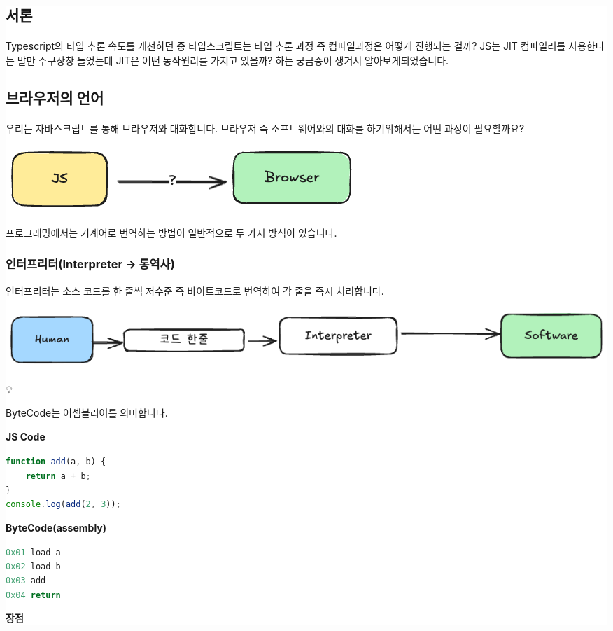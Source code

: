 ## 서론

Typescript의 타입 추론 속도를 개선하던 중 타입스크립트는 타입 추론 과정 즉 컴파일과정은 어떻게 진행되는 걸까? JS는 JIT 컴파일러를 사용한다는 말만 주구장창 들었는데 JIT은 어떤 동작원리를 가지고 있을까? 하는 궁금증이 생겨서 알아보게되었습니다.

## 브라우저의 언어

우리는 자바스크립트를 통해 브라우저와 대화합니다. 브라우저 즉 소프트웨어와의 대화를 하기위해서는 어떤 과정이 필요할까요?

![image.png](./image1.png)

프로그래밍에서는 기계어로 번역하는 방법이 일반적으로 두 가지 방식이 있습니다.

### 인터프리터(**Interpreter → 통역사**)

인터프리터는 소스 코드를 한 줄씩 저수준 즉 바이트코드로 번역하여 각 줄을 즉시 처리합니다.

![image.png](./image2.png)

<aside>
💡

ByteCode는 어셈블리어를 의미합니다.

**JS Code**

```jsx
function add(a, b) {
    return a + b;
}
console.log(add(2, 3));
```

**ByteCode(assembly)**

```jsx
0x01 load a
0x02 load b
0x03 add
0x04 return
```

</aside>

**장점**

